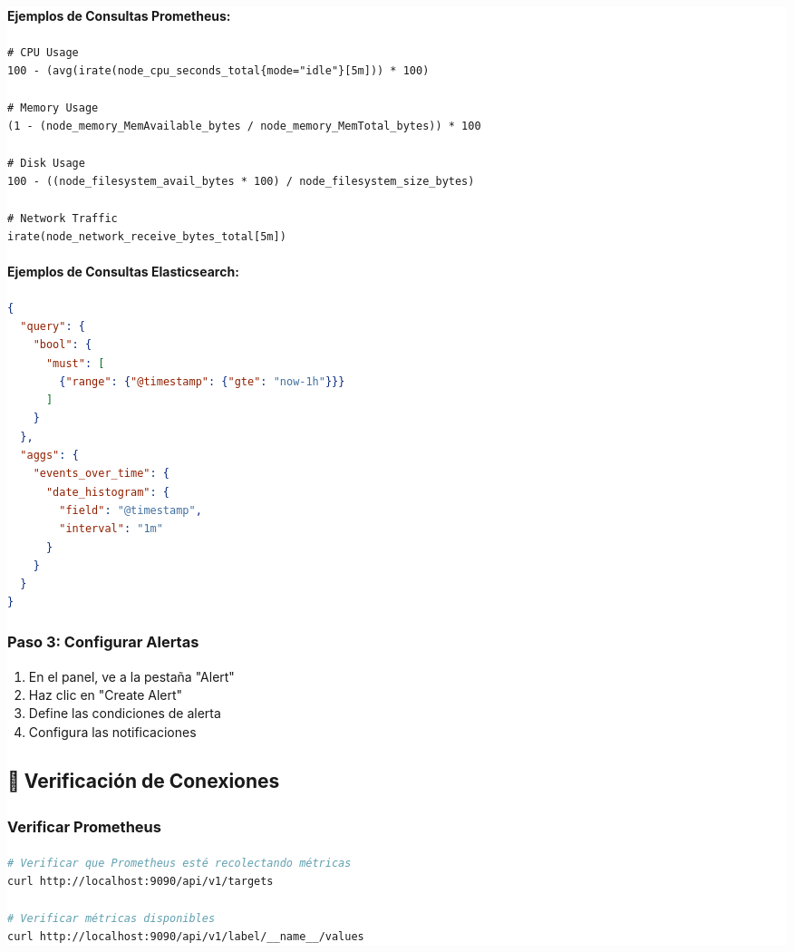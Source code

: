 #### Ejemplos de Consultas Prometheus:
```promql
# CPU Usage
100 - (avg(irate(node_cpu_seconds_total{mode="idle"}[5m])) * 100)

# Memory Usage
(1 - (node_memory_MemAvailable_bytes / node_memory_MemTotal_bytes)) * 100

# Disk Usage
100 - ((node_filesystem_avail_bytes * 100) / node_filesystem_size_bytes)

# Network Traffic
irate(node_network_receive_bytes_total[5m])
```

#### Ejemplos de Consultas Elasticsearch:
```json
{
  "query": {
    "bool": {
      "must": [
        {"range": {"@timestamp": {"gte": "now-1h"}}}
      ]
    }
  },
  "aggs": {
    "events_over_time": {
      "date_histogram": {
        "field": "@timestamp",
        "interval": "1m"
      }
    }
  }
}
```

### Paso 3: Configurar Alertas
1. En el panel, ve a la pestaña "Alert"
2. Haz clic en "Create Alert"
3. Define las condiciones de alerta
4. Configura las notificaciones

## 🔄 Verificación de Conexiones

### Verificar Prometheus
```bash
# Verificar que Prometheus esté recolectando métricas
curl http://localhost:9090/api/v1/targets

# Verificar métricas disponibles
curl http://localhost:9090/api/v1/label/__name__/values
```
